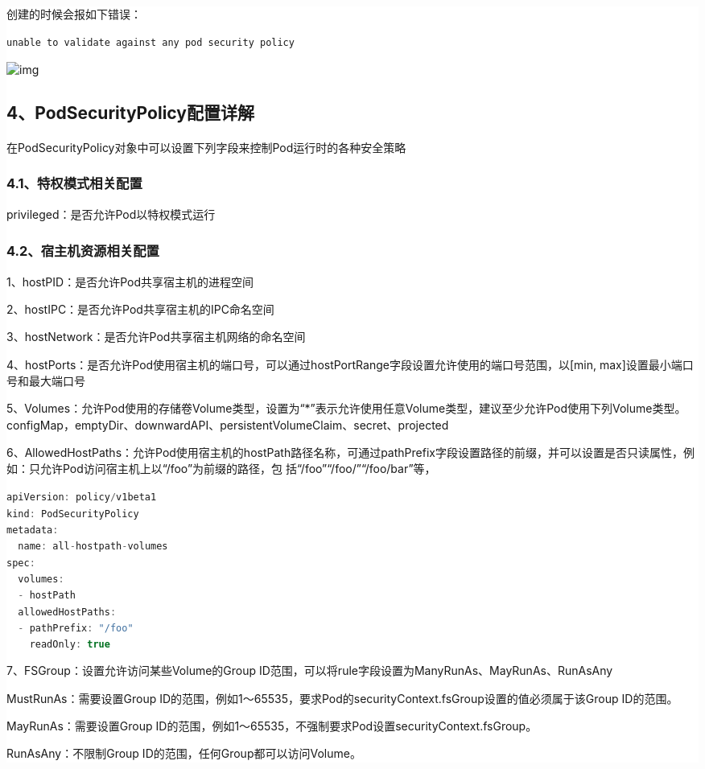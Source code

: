 


创建的时候会报如下错误：

```javascript
unable to validate against any pod security policy
```



![img](https://cdn.jsdelivr.net/gh/lzq70112/images/blog/202206301049249.png)

## 4、**PodSecurityPolicy配置详解**

在PodSecurityPolicy对象中可以设置下列字段来控制Pod运行时的各种安全策略

### 4.1、**特权模式相关配置**

privileged：是否允许Pod以特权模式运行

### 4.2、宿主机资源相关配置

1、hostPID：是否允许Pod共享宿主机的进程空间

2、hostIPC：是否允许Pod共享宿主机的IPC命名空间

3、hostNetwork：是否允许Pod共享宿主机网络的命名空间

4、hostPorts：是否允许Pod使用宿主机的端口号，可以通过hostPortRange字段设置允许使用的端口号范围，以[min, max]设置最小端口号和最大端口号

5、Volumes：允许Pod使用的存储卷Volume类型，设置为“*”表示允许使用任意Volume类型，建议至少允许Pod使用下列Volume类型。configMap，emptyDir、downwardAPI、persistentVolumeClaim、secret、projected

6、AllowedHostPaths：允许Pod使用宿主机的hostPath路径名称，可通过pathPrefix字段设置路径的前缀，并可以设置是否只读属性，例如：只允许Pod访问宿主机上以“/foo”为前缀的路径，包 括“/foo”“/foo/”“/foo/bar”等，

```javascript
apiVersion: policy/v1beta1
kind: PodSecurityPolicy
metadata:
  name: all-hostpath-volumes
spec:
  volumes:
  - hostPath
  allowedHostPaths:
  - pathPrefix: "/foo"
    readOnly: true   
```



7、FSGroup：设置允许访问某些Volume的Group ID范围，可以将rule字段设置为ManyRunAs、MayRunAs、RunAsAny

MustRunAs：需要设置Group ID的范围，例如1～65535，要求Pod的securityContext.fsGroup设置的值必须属于该Group ID的范围。

MayRunAs：需要设置Group ID的范围，例如1～65535，不强制要求Pod设置securityContext.fsGroup。

RunAsAny：不限制Group ID的范围，任何Group都可以访问Volume。
